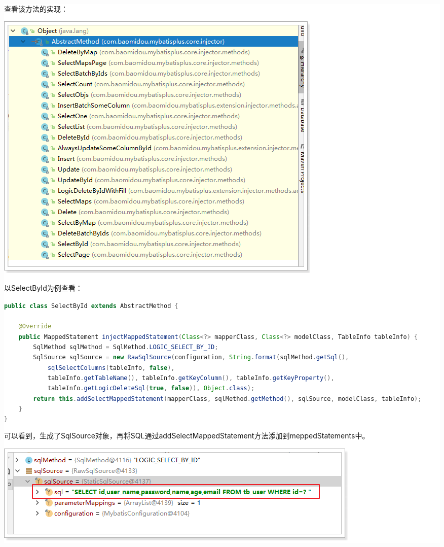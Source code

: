 查看该方法的实现：

 ![1556434252779](Mybatis-Plus入门第一天讲义.assets/1556434252779.png)

以SelectById为例查看：

```java
public class SelectById extends AbstractMethod {

    @Override
    public MappedStatement injectMappedStatement(Class<?> mapperClass, Class<?> modelClass, TableInfo tableInfo) {
        SqlMethod sqlMethod = SqlMethod.LOGIC_SELECT_BY_ID;
        SqlSource sqlSource = new RawSqlSource(configuration, String.format(sqlMethod.getSql(),
            sqlSelectColumns(tableInfo, false),
            tableInfo.getTableName(), tableInfo.getKeyColumn(), tableInfo.getKeyProperty(),
            tableInfo.getLogicDeleteSql(true, false)), Object.class);
        return this.addSelectMappedStatement(mapperClass, sqlMethod.getMethod(), sqlSource, modelClass, tableInfo);
    }
}
```

可以看到，生成了SqlSource对象，再将SQL通过addSelectMappedStatement方法添加到meppedStatements中。

 ![1556435280979](Mybatis-Plus入门第一天讲义.assets/1556435280979.png)
